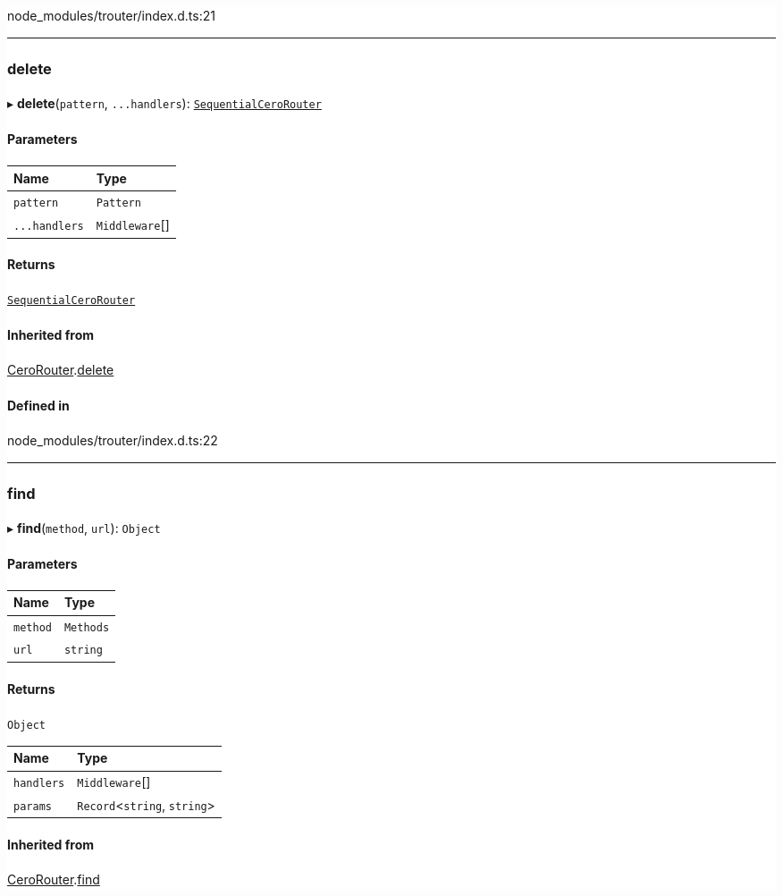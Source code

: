 node_modules/trouter/index.d.ts:21

___

### delete

▸ **delete**(`pattern`, `...handlers`): [`SequentialCeroRouter`](SequentialCeroRouter.md)

#### Parameters

| Name | Type |
| :------ | :------ |
| `pattern` | `Pattern` |
| `...handlers` | `Middleware`[] |

#### Returns

[`SequentialCeroRouter`](SequentialCeroRouter.md)

#### Inherited from

[CeroRouter](CeroRouter.md).[delete](CeroRouter.md#delete)

#### Defined in

node_modules/trouter/index.d.ts:22

___

### find

▸ **find**(`method`, `url`): `Object`

#### Parameters

| Name | Type |
| :------ | :------ |
| `method` | `Methods` |
| `url` | `string` |

#### Returns

`Object`

| Name | Type |
| :------ | :------ |
| `handlers` | `Middleware`[] |
| `params` | `Record`<`string`, `string`\> |

#### Inherited from

[CeroRouter](CeroRouter.md).[find](CeroRouter.md#find)

